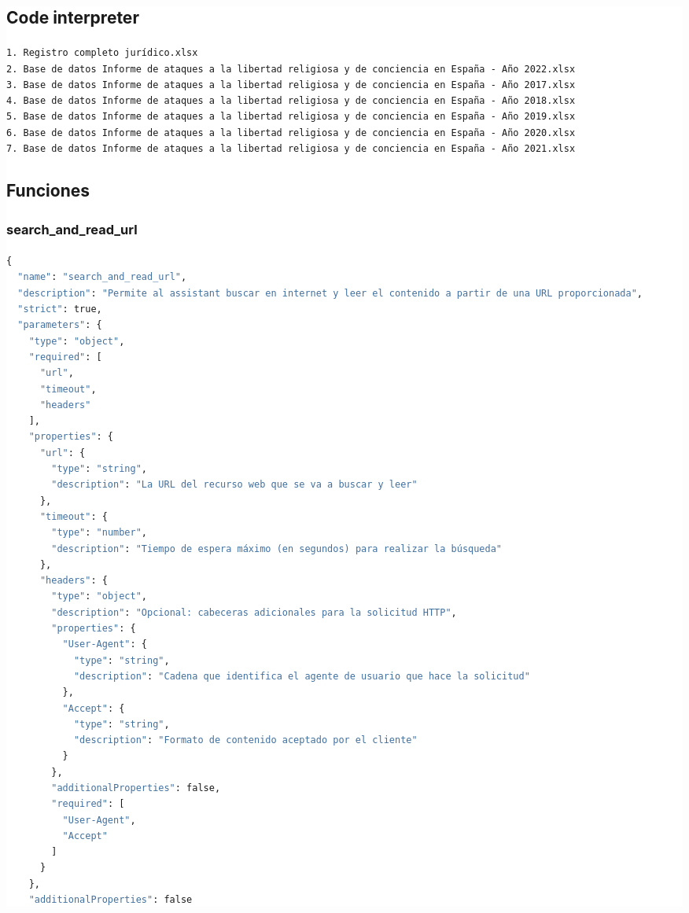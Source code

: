 ## Code interpreter

    1. Registro completo jurídico.xlsx
    2. Base de datos Informe de ataques a la libertad religiosa y de conciencia en España - Año 2022.xlsx
    3. Base de datos Informe de ataques a la libertad religiosa y de conciencia en España - Año 2017.xlsx
    4. Base de datos Informe de ataques a la libertad religiosa y de conciencia en España - Año 2018.xlsx
    5. Base de datos Informe de ataques a la libertad religiosa y de conciencia en España - Año 2019.xlsx
    6. Base de datos Informe de ataques a la libertad religiosa y de conciencia en España - Año 2020.xlsx
    7. Base de datos Informe de ataques a la libertad religiosa y de conciencia en España - Año 2021.xlsx

## Funciones

### search_and_read_url

```python
{
  "name": "search_and_read_url",
  "description": "Permite al assistant buscar en internet y leer el contenido a partir de una URL proporcionada",
  "strict": true,
  "parameters": {
    "type": "object",
    "required": [
      "url",
      "timeout",
      "headers"
    ],
    "properties": {
      "url": {
        "type": "string",
        "description": "La URL del recurso web que se va a buscar y leer"
      },
      "timeout": {
        "type": "number",
        "description": "Tiempo de espera máximo (en segundos) para realizar la búsqueda"
      },
      "headers": {
        "type": "object",
        "description": "Opcional: cabeceras adicionales para la solicitud HTTP",
        "properties": {
          "User-Agent": {
            "type": "string",
            "description": "Cadena que identifica el agente de usuario que hace la solicitud"
          },
          "Accept": {
            "type": "string",
            "description": "Formato de contenido aceptado por el cliente"
          }
        },
        "additionalProperties": false,
        "required": [
          "User-Agent",
          "Accept"
        ]
      }
    },
    "additionalProperties": false
```
